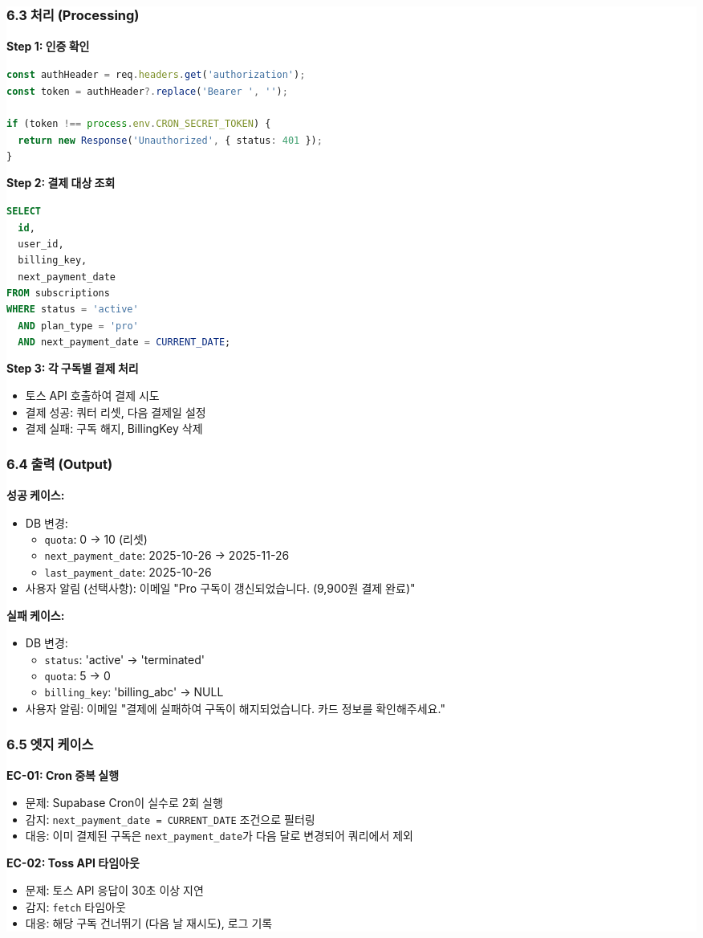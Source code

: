 ### 6.3 처리 (Processing)

**Step 1: 인증 확인**
```typescript
const authHeader = req.headers.get('authorization');
const token = authHeader?.replace('Bearer ', '');

if (token !== process.env.CRON_SECRET_TOKEN) {
  return new Response('Unauthorized', { status: 401 });
}
```

**Step 2: 결제 대상 조회**
```sql
SELECT
  id,
  user_id,
  billing_key,
  next_payment_date
FROM subscriptions
WHERE status = 'active'
  AND plan_type = 'pro'
  AND next_payment_date = CURRENT_DATE;
```

**Step 3: 각 구독별 결제 처리**
- 토스 API 호출하여 결제 시도
- 결제 성공: 쿼터 리셋, 다음 결제일 설정
- 결제 실패: 구독 해지, BillingKey 삭제

### 6.4 출력 (Output)

**성공 케이스:**
- DB 변경:
  - `quota`: 0 → 10 (리셋)
  - `next_payment_date`: 2025-10-26 → 2025-11-26
  - `last_payment_date`: 2025-10-26
- 사용자 알림 (선택사항): 이메일 "Pro 구독이 갱신되었습니다. (9,900원 결제 완료)"

**실패 케이스:**
- DB 변경:
  - `status`: 'active' → 'terminated'
  - `quota`: 5 → 0
  - `billing_key`: 'billing_abc' → NULL
- 사용자 알림: 이메일 "결제에 실패하여 구독이 해지되었습니다. 카드 정보를 확인해주세요."

### 6.5 엣지 케이스

**EC-01: Cron 중복 실행**
- 문제: Supabase Cron이 실수로 2회 실행
- 감지: `next_payment_date = CURRENT_DATE` 조건으로 필터링
- 대응: 이미 결제된 구독은 `next_payment_date`가 다음 달로 변경되어 쿼리에서 제외

**EC-02: Toss API 타임아웃**
- 문제: 토스 API 응답이 30초 이상 지연
- 감지: `fetch` 타임아웃
- 대응: 해당 구독 건너뛰기 (다음 날 재시도), 로그 기록
